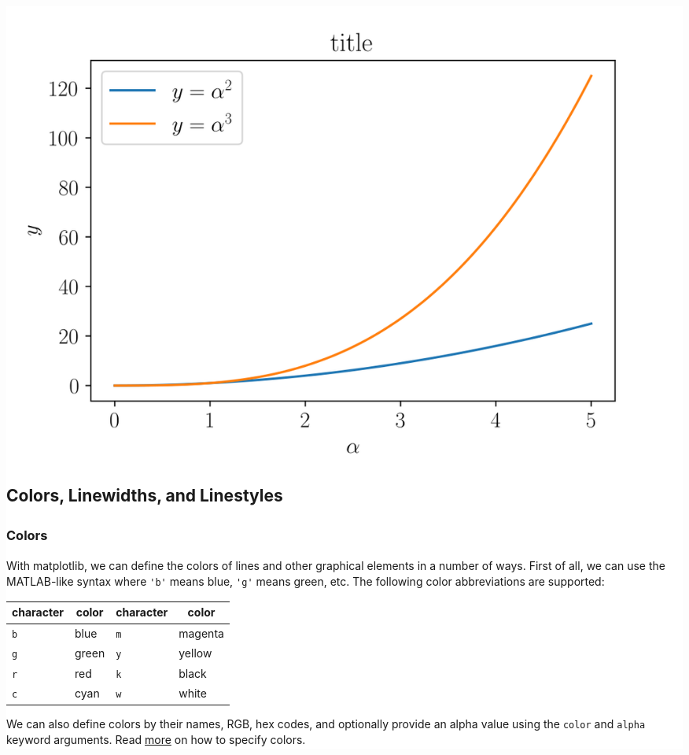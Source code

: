 ![](./media/latex_labelling_2.svg)


## Colors, Linewidths, and Linestyles

### Colors

With matplotlib, we can define the colors of lines and other graphical elements
in a number of ways. First of all, we can use the MATLAB-like syntax where
`'b'` means blue, `'g'` means green, etc. The following color abbreviations are
supported:

| character | color | character | color   |
| ----      | ----  | ----      | ----    |
| `b`       | blue  | `m`       | magenta |
| `g`       | green | `y`       | yellow  |
| `r`       | red   | `k`       | black   |
| `c`       | cyan  | `w`       | white   |

We can also define colors by their names, RGB, hex codes, and optionally
provide an alpha value using the `color` and `alpha` keyword arguments.
Read [more](https://matplotlib.org/stable/tutorials/colors/colors.html) on
how to specify colors.

